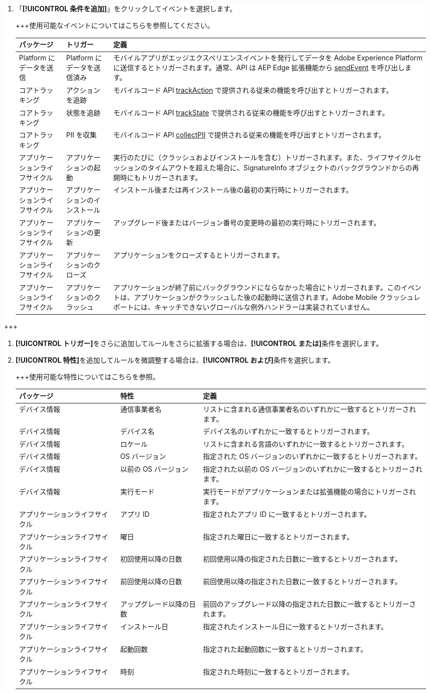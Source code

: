   1. 「**[!UICONTROL 条件を追加]**」をクリックしてイベントを選択します。

      +++使用可能なイベントについてはこちらを参照してください。

      | パッケージ | トリガー | 定義 |
      |---|---|---|
      | Platform にデータを送信 | Platform にデータを送信済み | モバイルアプリがエッジエクスペリエンスイベントを発行してデータを Adobe Experience Platform に送信するとトリガーされます。通常、API は AEP Edge 拡張機能から [sendEvent](https://developer.adobe.com/client-sdks/documentation/edge-network/api-reference/#sendevent) を呼び出します。 |
      | コアトラッキング | アクションを追跡 | モバイルコード API [trackAction](https://developer.adobe.com/client-sdks/documentation/mobile-core/api-reference/#trackaction) で提供される従来の機能を呼び出すとトリガーされます。 |
      | コアトラッキング | 状態を追跡 | モバイルコード API [trackState](https://developer.adobe.com/client-sdks/documentation/mobile-core/api-reference/#trackstate) で提供される従来の機能を呼び出すとトリガーされます。 |
      | コアトラッキング | PII を収集 | モバイルコード API [collectPII](https://developer.adobe.com/client-sdks/documentation/mobile-core/api-reference/#collectpii) で提供される従来の機能を呼び出すとトリガーされます。 |
      | アプリケーションライフサイクル | アプリケーションの起動 | 実行のたびに（クラッシュおよびインストールを含む）トリガーされます。また、ライフサイクルセッションのタイムアウトを超えた場合に、SignatureInfo オブジェクトのバックグラウンドからの再開時にもトリガーされます。 |
      | アプリケーションライフサイクル | アプリケーションのインストール | インストール後または再インストール後の最初の実行時にトリガーされます。 |
      | アプリケーションライフサイクル | アプリケーションの更新 | アップグレード後またはバージョン番号の変更時の最初の実行時にトリガーされます。 |
      | アプリケーションライフサイクル | アプリケーションのクローズ | アプリケーションをクローズするとトリガーされます。 |
      | アプリケーションライフサイクル | アプリケーションのクラッシュ | アプリケーションが終了前にバックグラウンドにならなかった場合にトリガーされます。このイベントは、アプリケーションがクラッシュした後の起動時に送信されます。Adobe Mobile クラッシュレポートには、キャッチできないグローバルな例外ハンドラーは実装されていません。 |

+++

   1. **[!UICONTROL トリガー]**&#x200B;をさらに追加してルールをさらに拡張する場合は、**[!UICONTROL または]**&#x200B;条件を選択します。

   1. **[!UICONTROL 特性]**&#x200B;を追加してルールを微調整する場合は、**[!UICONTROL および]**&#x200B;条件を選択します。

      +++使用可能な特性についてはこちらを参照。

      | パッケージ | 特性 | 定義 |
      |---|---|---|
      | デバイス情報 | 通信事業者名 | リストに含まれる通信事業者名のいずれかに一致するとトリガーされます。 |
      | デバイス情報 | デバイス名 | デバイス名のいずれかに一致するとトリガーされます。 |
      | デバイス情報 | ロケール | リストに含まれる言語のいずれかに一致するとトリガーされます。 |
      | デバイス情報 | OS バージョン | 指定された OS バージョンのいずれかに一致するとトリガーされます。 |
      | デバイス情報 | 以前の OS バージョン | 指定された以前の OS バージョンのいずれかに一致するとトリガーされます。 |
      | デバイス情報 | 実行モード | 実行モードがアプリケーションまたは拡張機能の場合にトリガーされます。 |
      | アプリケーションライフサイクル | アプリ ID | 指定されたアプリ ID に一致するとトリガーされます。 |
      | アプリケーションライフサイクル | 曜日 | 指定された曜日に一致するとトリガーされます。 |
      | アプリケーションライフサイクル | 初回使用以降の日数 | 初回使用以降の指定された日数に一致するとトリガーされます。 |
      | アプリケーションライフサイクル | 前回使用以降の日数 | 前回使用以降の指定された日数に一致するとトリガーされます。 |
      | アプリケーションライフサイクル | アップグレード以降の日数 | 前回のアップグレード以降の指定された日数に一致するとトリガーされます。 |
      | アプリケーションライフサイクル | インストール日 | 指定されたインストール日に一致するとトリガーされます。 |
      | アプリケーションライフサイクル | 起動回数 | 指定された起動回数に一致するとトリガーされます。 |
      | アプリケーションライフサイクル | 時刻 | 指定された時刻に一致するとトリガーされます。 |
